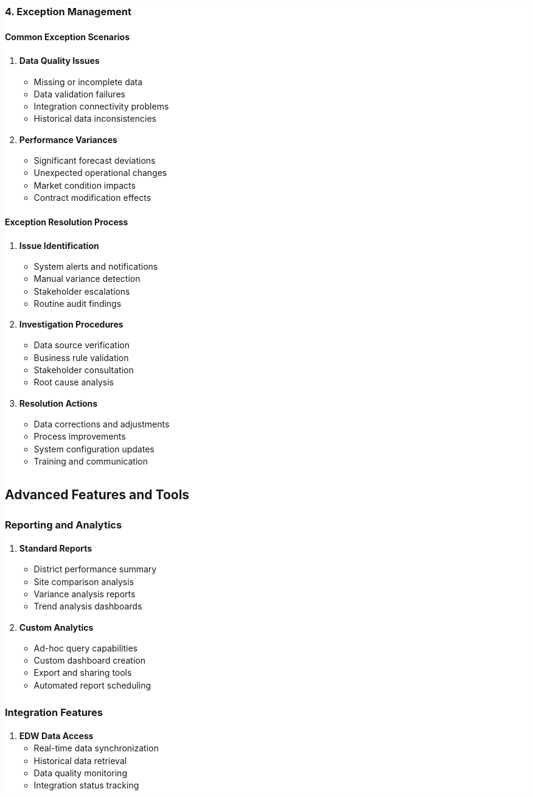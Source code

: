 ### 4. Exception Management

#### Common Exception Scenarios
1. **Data Quality Issues**
   - Missing or incomplete data
   - Data validation failures
   - Integration connectivity problems
   - Historical data inconsistencies

2. **Performance Variances**
   - Significant forecast deviations
   - Unexpected operational changes
   - Market condition impacts
   - Contract modification effects

#### Exception Resolution Process
1. **Issue Identification**
   - System alerts and notifications
   - Manual variance detection
   - Stakeholder escalations
   - Routine audit findings

2. **Investigation Procedures**
   - Data source verification
   - Business rule validation
   - Stakeholder consultation
   - Root cause analysis

3. **Resolution Actions**
   - Data corrections and adjustments
   - Process improvements
   - System configuration updates
   - Training and communication

## Advanced Features and Tools

### Reporting and Analytics
1. **Standard Reports**
   - District performance summary
   - Site comparison analysis
   - Variance analysis reports
   - Trend analysis dashboards

2. **Custom Analytics**
   - Ad-hoc query capabilities
   - Custom dashboard creation
   - Export and sharing tools
   - Automated report scheduling

### Integration Features
1. **EDW Data Access**
   - Real-time data synchronization
   - Historical data retrieval
   - Data quality monitoring
   - Integration status tracking
